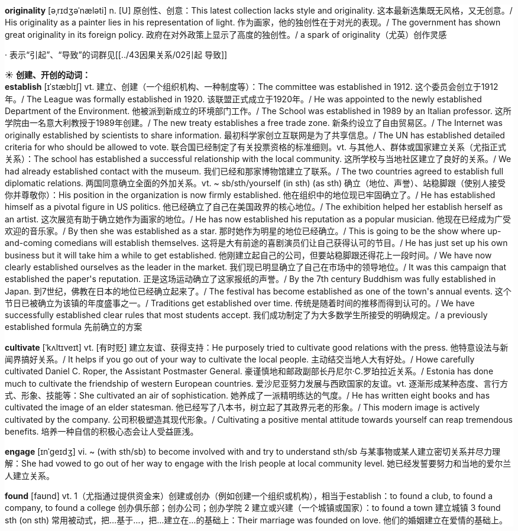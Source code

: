 <span class="vocabulary">**originality**</span> [əˌrɪdʒəˈnæləti]
<span class="definition">n. [U] 原创性、创意：</span>This latest collection lacks style and originality. 这本最新选集既无风格，又无创意。/ His originality as a painter lies in his representation of light. 作为画家，他的独创性在于对光的表现。/ The government has shown great originality in its foreign policy. 政府在对外政策上显示了高度的独创性。/ a spark of originality（尤英）创作灵感

· 表示“引起”、“导致”的词群见[[../43因果关系/02引起 导致]]

☀ <span class="category">**创建、开创的动词：**</span>        
<span class="vocabulary">**establish**</span> [ɪˈstæblɪʃ]
<span class="definition">vt. 建立、创建（一个组织机构、一种制度等）：</span>The committee was established in 1912. 这个委员会创立于1912年。/ The League was formally established in 1920. 该联盟正式成立于1920年。/ He was appointed to the newly established Department of the Environment. 他被派到新成立的环境部门工作。/ The School was established in 1989 by an Italian professor. 这所学院由一名意大利教授于1989年创建。/ The new treaty establishes a free trade zone. 新条约设立了自由贸易区。/ The Internet was originally established by scientists to share information. 最初科学家创立互联网是为了共享信息。/ The UN has established detailed criteria for who should be allowed to vote. 联合国已经制定了有关投票资格的标准细则。<span class="definition">vt. 与其他人、群体或国家建立关系（尤指正式关系）：</span>The school has established a successful relationship with the local community. 这所学校与当地社区建立了良好的关系。/ We had already established contact with the museum. 我们已经和那家博物馆建立了联系。/ The two countries agreed to establish full diplomatic relations. 两国同意确立全面的外加关系。<span class="definition">vt. ~ sb/sth/yourself (in sth) (as sth) 确立（地位、声誉）、站稳脚跟（使别人接受你并尊敬你）：</span>His position in the organization is now firmly established. 他在组织中的地位现已牢固确立了。/ He has established himself as a pivotal figure in US politics. 他已经确立了自己在美国政界的核心地位。/ The exhibition helped her establish herself as an artist. 这次展览有助于确立她作为画家的地位。/ He has now established his reputation as a popular musician. 他现在已经成为广受欢迎的音乐家。/ By then she was established as a star. 那时她作为明星的地位已经确立。/ This is going to be the show where up-and-coming comedians will establish themselves. 这将是大有前途的喜剧演员们让自己获得认可的节目。/ He has just set up his own business but it will take him a while to get established. 他刚建立起自己的公司，但要站稳脚跟还得花上一段时间。/ We have now clearly established ourselves as the leader in the market. 我们现已明显确立了自己在市场中的领导地位。/ It was this campaign that established the paper's reputation. 正是这场运动确立了这家报纸的声誉。/ By the 7th century Buddhism was fully established in Japan. 到7世纪，佛教在日本的地位已经确立起来了。/ The festival has become established as one of the town's annual events. 这个节日已被确立为该镇的年度盛事之一。/ Traditions get established over time. 传统是随着时间的推移而得到认可的。/ We have successfully established clear rules that most students accept. 我们成功制定了为大多数学生所接受的明确规定。/ a previously established formula 先前确立的方案
           
<span class="vocabulary">**cultivate**</span> [ˈkʌltɪveɪt]
<span class="definition">vt. [有时贬] 建立友谊、获得支持：</span>He purposely tried to cultivate good relations with the press. 他特意设法与新闻界搞好关系。/ It helps if you go out of your way to cultivate the local people. 主动结交当地人大有好处。/ Howe carefully cultivated Daniel C. Roper, the Assistant Postmaster General. 豪谨慎地和邮政副部长丹尼尔·C.罗珀拉近关系。/ Estonia has done much to cultivate the friendship of western European countries. 爱沙尼亚努力发展与西欧国家的友谊。<span class="definition">vt. 逐渐形成某种态度、言行方式、形象、技能等：</span>She cultivated an air of sophistication. 她养成了一派精明练达的气度。/ He has written eight books and has cultivated the image of an elder statesman. 他已经写了八本书，树立起了其政界元老的形象。/ This modern image is actively cultivated by the company. 公司积极塑造其现代形象。/ Cultivating a positive mental attitude towards yourself can reap tremendous benefits. 培养一种自信的积极心态会让人受益匪浅。
           
<span class="vocabulary">**engage**</span> [ɪnˈgeɪdʒ]
<span class="definition">vi. ~ (with sth/sb) to become involved with and try to understand sth/sb 与某事物或某人建立密切关系并尽力理解：</span>She had vowed to go out of her way to engage with the Irish people at local community level. 她已经发誓要努力和当地的爱尔兰人建立关系。

<span class="vocabulary">**found**</span> [faʊnd] 
<span class="definition">vt. 1（尤指通过提供资金来）创建或创办（例如创建一个组织或机构），相当于establish：</span>to found a club, to found a company, to found a college 创办俱乐部；创办公司；创办学院 <span class="definition">2 建立或兴建（一个城镇或国家）：</span>to found a town 建立城镇 <span class="definition">3 found sth (on sth) 常用被动式，把…基于…，把…建立在…的基础上：</span>Their marriage was founded on love. 他们的婚姻建立在爱情的基础上。
           